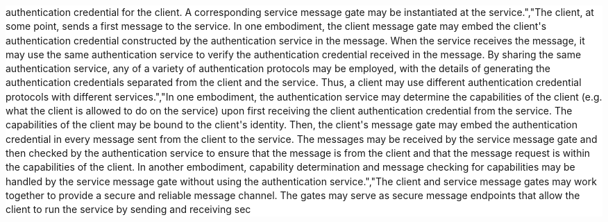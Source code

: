 authentication credential for the client. A corresponding service message gate may be instantiated at the service.","The client, at some point, sends a first message to the service. In one embodiment, the client message gate may embed the client's authentication credential constructed by the authentication service in the message. When the service receives the message, it may use the same authentication service to verify the authentication credential received in the message. By sharing the same authentication service, any of a variety of authentication protocols may be employed, with the details of generating the authentication credentials separated from the client and the service. Thus, a client may use different authentication credential protocols with different services.","In one embodiment, the authentication service may determine the capabilities of the client (e.g. what the client is allowed to do on the service) upon first receiving the client authentication credential from the service. The capabilities of the client may be bound to the client's identity. Then, the client's message gate may embed the authentication credential in every message sent from the client to the service. The messages may be received by the service message gate and then checked by the authentication service to ensure that the message is from the client and that the message request is within the capabilities of the client. In another embodiment, capability determination and message checking for capabilities may be handled by the service message gate without using the authentication service.","The client and service message gates may work together to provide a secure and reliable message channel. The gates may serve as secure message endpoints that allow the client to run the service by sending and receiving sec